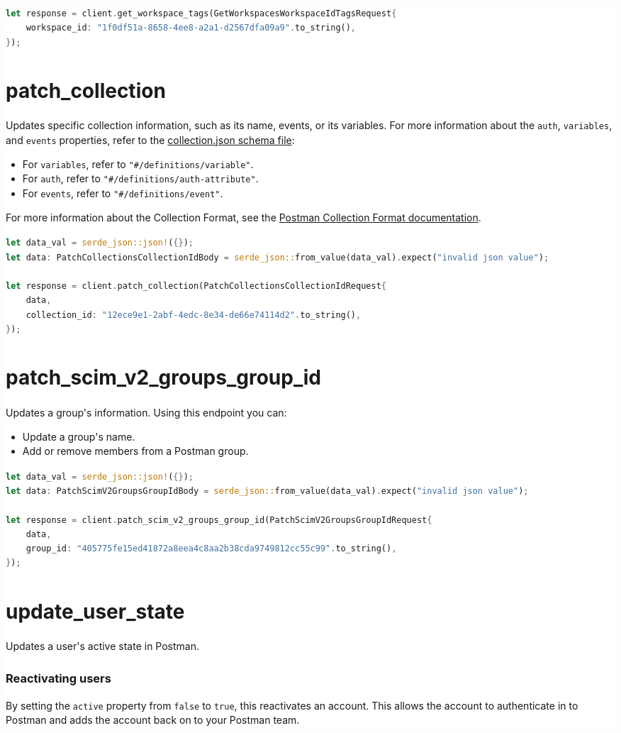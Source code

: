 ```rust
let response = client.get_workspace_tags(GetWorkspacesWorkspaceIdTagsRequest{
    workspace_id: "1f0df51a-8658-4ee8-a2a1-d2567dfa09a9".to_string(),
});
```
# patch_collection
Updates specific collection information, such as its name, events, or its variables. For more information about the `auth`, `variables`, and `events` properties, refer to the [collection.json schema file](https://schema.postman.com/json/collection/v2.1.0/collection.json):

- For `variables`, refer to `"#/definitions/variable"`.
- For `auth`, refer to `"#/definitions/auth-attribute"`.
- For `events`, refer to `"#/definitions/event"`.

For more information about the Collection Format, see the [Postman Collection Format documentation](https://learning.postman.com/collection-format/getting-started/overview/).

```rust
let data_val = serde_json::json!({});
let data: PatchCollectionsCollectionIdBody = serde_json::from_value(data_val).expect("invalid json value");

let response = client.patch_collection(PatchCollectionsCollectionIdRequest{
    data,
    collection_id: "12ece9e1-2abf-4edc-8e34-de66e74114d2".to_string(),
});
```
# patch_scim_v2_groups_group_id
Updates a group's information. Using this endpoint you can:

- Update a group's name.
- Add or remove members from a Postman group.

```rust
let data_val = serde_json::json!({});
let data: PatchScimV2GroupsGroupIdBody = serde_json::from_value(data_val).expect("invalid json value");

let response = client.patch_scim_v2_groups_group_id(PatchScimV2GroupsGroupIdRequest{
    data,
    group_id: "405775fe15ed41872a8eea4c8aa2b38cda9749812cc55c99".to_string(),
});
```
# update_user_state
Updates a user's active state in Postman.

### Reactivating users

By setting the `active` property from `false` to `true`, this reactivates an account. This allows the account to authenticate in to Postman and adds the account back on to your Postman team.
